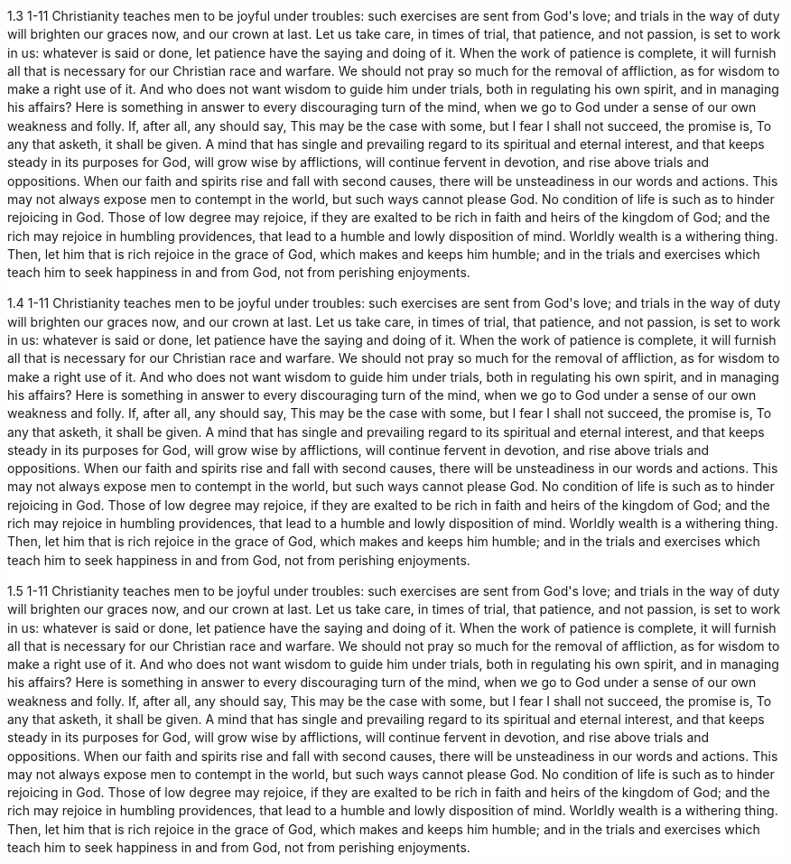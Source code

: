 1.3 1-11 Christianity teaches men to be joyful under troubles: such exercises are sent from God's love; and trials in the way of duty will brighten our graces now, and our crown at last. Let us take care, in times of trial, that patience, and not passion, is set to work in us: whatever is said or done, let patience have the saying and doing of it. When the work of patience is complete, it will furnish all that is necessary for our Christian race and warfare. We should not pray so much for the removal of affliction, as for wisdom to make a right use of it. And who does not want wisdom to guide him under trials, both in regulating his own spirit, and in managing his affairs? Here is something in answer to every discouraging turn of the mind, when we go to God under a sense of our own weakness and folly. If, after all, any should say, This may be the case with some, but I fear I shall not succeed, the promise is, To any that asketh, it shall be given. A mind that has single and prevailing regard to its spiritual and eternal interest, and that keeps steady in its purposes for God, will grow wise by afflictions, will continue fervent in devotion, and rise above trials and oppositions. When our faith and spirits rise and fall with second causes, there will be unsteadiness in our words and actions. This may not always expose men to contempt in the world, but such ways cannot please God. No condition of life is such as to hinder rejoicing in God. Those of low degree may rejoice, if they are exalted to be rich in faith and heirs of the kingdom of God; and the rich may rejoice in humbling providences, that lead to a humble and lowly disposition of mind. Worldly wealth is a withering thing. Then, let him that is rich rejoice in the grace of God, which makes and keeps him humble; and in the trials and exercises which teach him to seek happiness in and from God, not from perishing enjoyments.

1.4 1-11 Christianity teaches men to be joyful under troubles: such exercises are sent from God's love; and trials in the way of duty will brighten our graces now, and our crown at last. Let us take care, in times of trial, that patience, and not passion, is set to work in us: whatever is said or done, let patience have the saying and doing of it. When the work of patience is complete, it will furnish all that is necessary for our Christian race and warfare. We should not pray so much for the removal of affliction, as for wisdom to make a right use of it. And who does not want wisdom to guide him under trials, both in regulating his own spirit, and in managing his affairs? Here is something in answer to every discouraging turn of the mind, when we go to God under a sense of our own weakness and folly. If, after all, any should say, This may be the case with some, but I fear I shall not succeed, the promise is, To any that asketh, it shall be given. A mind that has single and prevailing regard to its spiritual and eternal interest, and that keeps steady in its purposes for God, will grow wise by afflictions, will continue fervent in devotion, and rise above trials and oppositions. When our faith and spirits rise and fall with second causes, there will be unsteadiness in our words and actions. This may not always expose men to contempt in the world, but such ways cannot please God. No condition of life is such as to hinder rejoicing in God. Those of low degree may rejoice, if they are exalted to be rich in faith and heirs of the kingdom of God; and the rich may rejoice in humbling providences, that lead to a humble and lowly disposition of mind. Worldly wealth is a withering thing. Then, let him that is rich rejoice in the grace of God, which makes and keeps him humble; and in the trials and exercises which teach him to seek happiness in and from God, not from perishing enjoyments.

1.5 1-11 Christianity teaches men to be joyful under troubles: such exercises are sent from God's love; and trials in the way of duty will brighten our graces now, and our crown at last. Let us take care, in times of trial, that patience, and not passion, is set to work in us: whatever is said or done, let patience have the saying and doing of it. When the work of patience is complete, it will furnish all that is necessary for our Christian race and warfare. We should not pray so much for the removal of affliction, as for wisdom to make a right use of it. And who does not want wisdom to guide him under trials, both in regulating his own spirit, and in managing his affairs? Here is something in answer to every discouraging turn of the mind, when we go to God under a sense of our own weakness and folly. If, after all, any should say, This may be the case with some, but I fear I shall not succeed, the promise is, To any that asketh, it shall be given. A mind that has single and prevailing regard to its spiritual and eternal interest, and that keeps steady in its purposes for God, will grow wise by afflictions, will continue fervent in devotion, and rise above trials and oppositions. When our faith and spirits rise and fall with second causes, there will be unsteadiness in our words and actions. This may not always expose men to contempt in the world, but such ways cannot please God. No condition of life is such as to hinder rejoicing in God. Those of low degree may rejoice, if they are exalted to be rich in faith and heirs of the kingdom of God; and the rich may rejoice in humbling providences, that lead to a humble and lowly disposition of mind. Worldly wealth is a withering thing. Then, let him that is rich rejoice in the grace of God, which makes and keeps him humble; and in the trials and exercises which teach him to seek happiness in and from God, not from perishing enjoyments.
